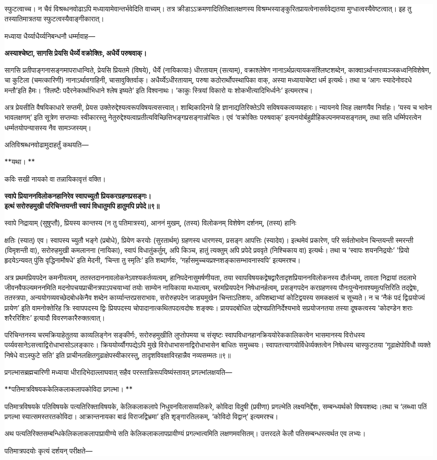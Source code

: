 स्फुटत्वाच्च। न चैवं विश्रब्धनवोढाऽपि मध्यायामेवान्तर्भवेदिति वाच्यम्। तत्र क्रीडाऽऽक्रमणादितितिक्षालक्षणस्य विश्रम्भस्याङ्कुरितप्रायत्वेनासर्ववेद्यतया मुग्धात्वस्यैवेष्टत्वात्। इह तु तस्यातिमात्रतया स्फुटत्वस्यैवाङ्गीकारात्।

 मध्याया धैर्य्याधैर्य्यनिबन्धनौ धर्म्मावाह—

**अस्याश्चेष्टा, सागसि प्रेयसि धैर्य्ये वक्रोक्तिः, अधैर्ये परुषवाक्।**

 सागसि प्रतीपाङ्गनासङ्गमापराधान्विते, प्रेयसि प्रियतमे (विषये), धैर्ये (नायिकायाः) धीरतायाम् (सत्याम्), वक्राश्लेषेण नानाऽर्थप्रत्यायकसंश्लिष्टशब्देन, काक्वाऽर्थान्तरव्यञ्जकध्वनिविशेषेण, चा कुटिला (चमत्कारिणी) नानाऽर्थावगाहिनी, चासावुक्तिर्वाक्। अधैर्य्येऽधीरतायाम्, परुषा कठोरार्थोपस्थापिका वाक्, अस्या मध्यायाचेष्टा धर्म इत्यर्थः। तथा च ‘आगः स्यादेनोवदधे मन्तौ’इति हैमः। ‘श्लिष्टैः पदैरनेकार्थाभिधाने श्लेष इष्यते’ इति विश्वनाथः। ‘काकुः स्त्रियां विकारो यः शोकभीत्यादिभिर्ध्वनेः’ इत्यमरश्च।

 अत्र प्रेयसीति वैषयिकाधारे सप्तमी, प्रेयस उक्तेरुद्देश्यत्वरूपविषयत्वसत्त्वात्। शाब्दिकादिनये हि ज्ञानाद्यतिरिक्तेऽपि सविषयकत्वव्यवहारः। न्यायनये त्विह लक्षणयैव निर्वाहः। ‘यस्य च भावेन भावलक्षणम्’ इति सूत्रेण सप्तम्याः स्वीकारस्तु नेतुरुद्देश्यत्वाप्रतीत्यविच्छित्तिभङ्गप्रसङ्गान्नोचितः। एवं ‘वक्रोक्तिः परुषवाक्’ इत्यनयोर्बहुव्रीहिकल्पनमप्यसङ्गतम्, तथा सति धर्म्मिपरत्वेन धर्म्मतयोपन्यासस्य नैव सामञ्जस्यम्।

 अतिविश्रब्धनवोढामुदाहर्तुं कथयति—

**यथा। **

 कविः सखी नायको वा तन्नायिकावृत्तं वक्ति।

**स्वापे प्रियाननविलोकनहानिरेव स्वापच्युतौ प्रियकरग्रहणप्रसङ्गः।  
इत्थं सरोरुहमुखी परिचिन्तयन्ती स्वापं विधातुमपि हातुमपि प्रपेदे॥९॥**

 स्वापे निद्रायाम् (सुषुप्तौ), प्रियस्य कान्तस्य (न तु पतिमात्रस्य), आननं मुखम्, (तस्य) विलोकनम् विशेषेण दर्शनम्, (तस्य) हानिः

क्षतिः (स्यात्) एव। स्वापस्य च्युतौ भङ्गे (प्रबोधे), प्रियेण करयोः (सुरतार्थम्) ग्रहणस्य धारणस्य, प्रसङ्ग आपत्तिः (स्यादेव)। इत्थमेवं प्रकारेण, परि सर्वतोभावेन चिन्तयन्ती स्मरन्ती (विमृशन्ती वा), सरोरुहमुखी कमलानना (नायिका), स्वापं विधातुंकर्तुम्, अपि किञ्च, हातुं त्यक्तुम् अपि प्रपेदे प्रववृते (निश्चिकाय वा) इत्यर्थः। तथा च ‘स्वापः शयननिद्रयोः’ 'प्रियो हृदयेऽन्यवत् पुंसि वृद्धिनामौषधे’ इति मेदनी, ‘चिन्ता तु स्मृतिः’ इति शब्दार्णवः, ‘गर्हासमुच्चयप्रश्नशङ्कासम्भावनास्वपि’ इत्यमरश्च।

 अत्र प्रथमप्रियपदेन कमनीयत्वम्, ततस्तदाननावलोकनेऽवश्यकर्तव्यत्वम्, हानिपदेनासुमर्षणीयता, तया स्वापविषयकद्वेषद्वारैतादृशप्रियाननविलोकनस्य दौर्लभ्यम्, तावता निद्रायां तदलाभे जीवनवैफल्यमननमिति मदनोपचयप्राचीनत्रपाऽपचयाभ्यां तयोः साम्येन नायिकाया मध्यात्वम्, चरमप्रियपदेन निषेधानर्हत्वम्, प्रसङ्गपदेन करग्रहणस्य पौनःपुन्येनावश्यमुत्पत्तिरिति तद्द्वेषः, ततस्त्रपाः, अन्ययोगव्यवच्छेदबोधकेनैव शब्देन कार्य्यान्तरप्रसराभावः, सरोरुहपदेन जाड्यमुखेन चिन्ताऽतिशयः, अपिशब्दाभ्यां कोटिद्वयस्य समकक्षत्वं च सूच्यते। न च ‘नैकं पदं द्विःप्रयोज्यं प्रायेण’ इति वामनोक्तेरिह त्रिः स्वापपदस्य द्विः प्रियपदस्य चोपादानात्कथितपदत्वदोषः शङ्क्यः। प्रायपदबोधित उद्देश्यप्रतिनिर्देश्यभावे सप्रयोजनतया तस्या दूषकत्वस्य ‘कोदण्डेन शराः शरैररिशिरः’ इत्यादौ विवरणकारैरुक्तत्वात्।

 परिचिन्तनस्य चरमक्रियाहेतुतया काव्यलिङ्गेन सङ्कीर्णः, सरोरुहमुखीति लुप्तोपमया च संसृष्टः स्वापविधानहानक्रिययोरेककालिकत्वेन भासमानस्य विरोधस्य पर्य्यवसानेऽसत्त्वाद्विरोधाभासोऽलङ्कारः। क्रिययोर्य्यौगपद्येऽपि मुखे विरोधाभासनाद्विरोधाभासेन बाधितः समुच्चयः। स्वापतत्त्यागयोर्विधेर्व्यक्तत्वेन निषेधस्य चास्फुटतया ‘गूढाक्षेपोविधौ व्यक्ते निषेधे वाऽस्फुटे सति’ इति प्राचीनलक्षितगुढाक्षेपस्वीकारस्तु, तादृशविवक्षाविरहान्नैव नव्यसम्मतः॥९॥

 प्रगल्भासब्रह्मचारिणी मध्याया धीरादिभेदाल्लाघवात् सहैव परस्तान्निरूपयिष्यंस्तावत् प्रगल्भांलक्षयति—

**पतिमात्रविषयककेलिकलाकलापकोविदा प्रगल्भा। **

 पतिमात्रविषयके पतिविषयके पत्यतिरिक्ताविषयके, केलिकलाकलापे निधुवनविलासव्यतिकरे, कोविदा विदुषी (प्रवीणा) प्रगल्भेति लक्ष्यनिर्द्देशः, सम्बन्ध्यर्थको विषयशब्दः।तथा च ‘लब्ध्वा पतिं प्रगल्भा स्यात्समस्तरतकोविदा। आक्रान्तनायका बाढं विराजद्विभ्रमा’ इति शृङ्गारतिलकम्, ‘कोविदो विद्वान्’ इत्यमरश्च।

 अथ पत्यतिरिक्तसम्बन्धिकेलिकलाकलापाप्रावीण्ये सति केलिकलाकलापप्रावीण्यं प्रगल्भात्वमिति लक्षणमवसितम्। उत्तरदले केलौ पतिसम्बन्धस्त्वर्थत एव लभ्यः।

  पतिमात्रपदयोः कृत्यं दर्शयन् परीक्षते—

